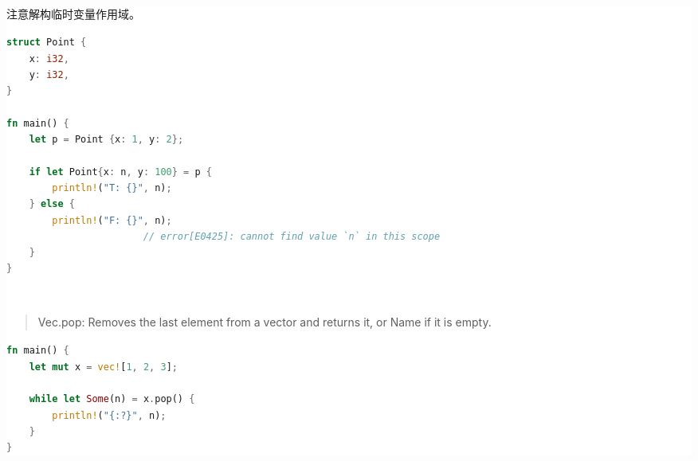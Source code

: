 注意解构临时变量作用域。

```rust
struct Point {
    x: i32,
    y: i32,
}

fn main() {
    let p = Point {x: 1, y: 2};

    if let Point{x: n, y: 100} = p {
        println!("T: {}", n);
    } else {
        println!("F: {}", n);
                        // error[E0425]: cannot find value `n` in this scope
    }
}
```

&nbsp;

> Vec.pop: Removes the last element from a vector and returns it, or Name if it is empty.

```rust
fn main() {
    let mut x = vec![1, 2, 3];

    while let Some(n) = x.pop() {
        println!("{:?}", n);
    }
}
```

